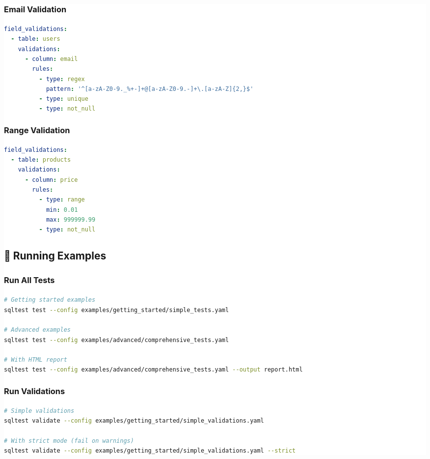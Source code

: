 ### Email Validation

```yaml
field_validations:
  - table: users
    validations:
      - column: email
        rules:
          - type: regex
            pattern: '^[a-zA-Z0-9._%+-]+@[a-zA-Z0-9.-]+\.[a-zA-Z]{2,}$'
          - type: unique
          - type: not_null
```

### Range Validation

```yaml
field_validations:
  - table: products
    validations:
      - column: price
        rules:
          - type: range
            min: 0.01
            max: 999999.99
          - type: not_null
```

## 🚀 Running Examples

### Run All Tests

```bash
# Getting started examples
sqltest test --config examples/getting_started/simple_tests.yaml

# Advanced examples
sqltest test --config examples/advanced/comprehensive_tests.yaml

# With HTML report
sqltest test --config examples/advanced/comprehensive_tests.yaml --output report.html
```

### Run Validations

```bash
# Simple validations
sqltest validate --config examples/getting_started/simple_validations.yaml

# With strict mode (fail on warnings)
sqltest validate --config examples/getting_started/simple_validations.yaml --strict
```
